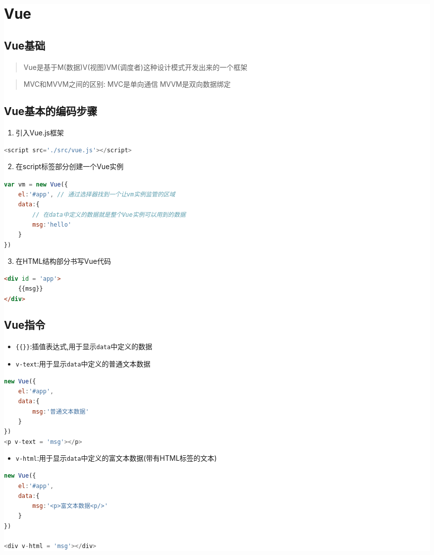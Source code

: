 
# Vue

## Vue基础

> Vue是基于M(数据)V(视图)VM(调度者)这种设计模式开发出来的一个框架

> MVC和MVVM之间的区别: MVC是单向通信 MVVM是双向数据绑定

## Vue基本的编码步骤

1. 引入Vue.js框架
```javascript
<script src='./src/vue.js'></script>
```
2. 在script标签部分创建一个Vue实例
```javascript
var vm = new Vue({
    el:'#app', // 通过选择器找到一个让vm实例监管的区域
    data:{
        // 在data中定义的数据就是整个Vue实例可以用到的数据
        msg:'hello'
    }
})
```
3. 在HTML结构部分书写Vue代码
```html
<div id = 'app'>
    {{msg}}
</div>
```

## Vue指令

- `{{}}`:插值表达式,用于显示`data`中定义的数据

- `v-text`:用于显示`data`中定义的普通文本数据

```javascript
new Vue({
    el:'#app',
    data:{
        msg:'普通文本数据'
    }
})
<p v-text = 'msg'></p>
```

- `v-html`:用于显示`data`中定义的富文本数据(带有HTML标签的文本)

```javascript
new Vue({
    el:'#app',
    data:{
        msg:'<p>富文本数据<p/>'
    }
})

<div v-html = 'msg'></div>
```
